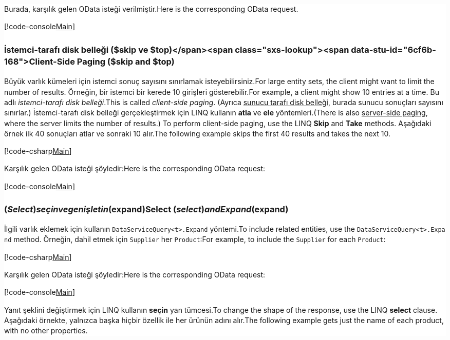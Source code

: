 <span data-ttu-id="6cf6b-167">Burada, karşılık gelen OData isteği verilmiştir.</span><span class="sxs-lookup"><span data-stu-id="6cf6b-167">Here is the corresponding OData request.</span></span>

[!code-console[Main](calling-an-odata-service-from-a-net-client/samples/sample10.cmd)]

### <a name="client-side-paging-skip-and-top"></a><span data-ttu-id="6cf6b-168">İstemci-tarafı disk belleği ($skip ve $top)</span><span class="sxs-lookup"><span data-stu-id="6cf6b-168">Client-Side Paging ($skip and $top)</span></span>

<span data-ttu-id="6cf6b-169">Büyük varlık kümeleri için istemci sonuç sayısını sınırlamak isteyebilirsiniz.</span><span class="sxs-lookup"><span data-stu-id="6cf6b-169">For large entity sets, the client might want to limit the number of results.</span></span> <span data-ttu-id="6cf6b-170">Örneğin, bir istemci bir kerede 10 girişleri gösterebilir.</span><span class="sxs-lookup"><span data-stu-id="6cf6b-170">For example, a client might show 10 entries at a time.</span></span> <span data-ttu-id="6cf6b-171">Bu adlı *istemci-tarafı disk belleği*.</span><span class="sxs-lookup"><span data-stu-id="6cf6b-171">This is called *client-side paging*.</span></span> <span data-ttu-id="6cf6b-172">(Ayrıca [sunucu tarafı disk belleği](../supporting-odata-query-options.md#server-paging), burada sunucu sonuçları sayısını sınırlar.) İstemci-tarafı disk belleği gerçekleştirmek için LINQ kullanın **atla** ve **ele** yöntemleri.</span><span class="sxs-lookup"><span data-stu-id="6cf6b-172">(There is also [server-side paging](../supporting-odata-query-options.md#server-paging), where the server limits the number of results.) To perform client-side paging, use the LINQ **Skip** and **Take** methods.</span></span> <span data-ttu-id="6cf6b-173">Aşağıdaki örnek ilk 40 sonuçları atlar ve sonraki 10 alır.</span><span class="sxs-lookup"><span data-stu-id="6cf6b-173">The following example skips the first 40 results and takes the next 10.</span></span>

[!code-csharp[Main](calling-an-odata-service-from-a-net-client/samples/sample11.cs)]

<span data-ttu-id="6cf6b-174">Karşılık gelen OData isteği şöyledir:</span><span class="sxs-lookup"><span data-stu-id="6cf6b-174">Here is the corresponding OData request:</span></span>

[!code-console[Main](calling-an-odata-service-from-a-net-client/samples/sample12.cmd)]

### <a name="select-select-and-expand-expand"></a><span data-ttu-id="6cf6b-175">($Select) seçin ve genişletin ($expand)</span><span class="sxs-lookup"><span data-stu-id="6cf6b-175">Select ($select) and Expand ($expand)</span></span>

<span data-ttu-id="6cf6b-176">İlgili varlık eklemek için kullanın `DataServiceQuery<t>.Expand` yöntemi.</span><span class="sxs-lookup"><span data-stu-id="6cf6b-176">To include related entities, use the `DataServiceQuery<t>.Expand` method.</span></span> <span data-ttu-id="6cf6b-177">Örneğin, dahil etmek için `Supplier` her `Product`:</span><span class="sxs-lookup"><span data-stu-id="6cf6b-177">For example, to include the `Supplier` for each `Product`:</span></span>

[!code-csharp[Main](calling-an-odata-service-from-a-net-client/samples/sample13.cs)]

<span data-ttu-id="6cf6b-178">Karşılık gelen OData isteği şöyledir:</span><span class="sxs-lookup"><span data-stu-id="6cf6b-178">Here is the corresponding OData request:</span></span>

[!code-console[Main](calling-an-odata-service-from-a-net-client/samples/sample14.cmd)]

<span data-ttu-id="6cf6b-179">Yanıt şeklini değiştirmek için LINQ kullanın **seçin** yan tümcesi.</span><span class="sxs-lookup"><span data-stu-id="6cf6b-179">To change the shape of the response, use the LINQ **select** clause.</span></span> <span data-ttu-id="6cf6b-180">Aşağıdaki örnekte, yalnızca başka hiçbir özellik ile her ürünün adını alır.</span><span class="sxs-lookup"><span data-stu-id="6cf6b-180">The following example gets just the name of each product, with no other properties.</span></span>
